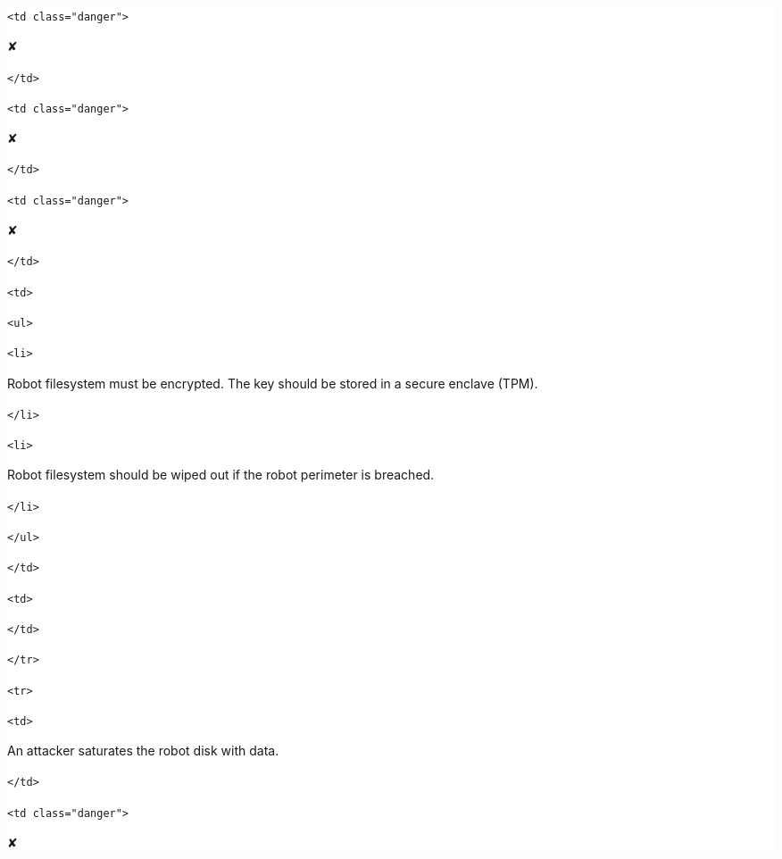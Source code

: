 ```{=html}
```
```{=html}
<td class="danger">
```
✘
```{=html}
</td>
```
```{=html}
<td class="danger">
```
✘
```{=html}
</td>
```
```{=html}
<td class="danger">
```
✘
```{=html}
</td>
```
```{=html}
<td>
```
```{=html}
<ul>
```
```{=html}
<li>
```
Robot filesystem must be encrypted. The key should be stored in a secure enclave (TPM).
```{=html}
</li>
```
```{=html}
<li>
```
Robot filesystem should be wiped out if the robot perimeter is breached.
```{=html}
</li>
```
```{=html}
</ul>
```
```{=html}
</td>
```
```{=html}
<td>
```
```{=html}
</td>
```
```{=html}
</tr>
```
```{=html}
<tr>
```
```{=html}
<td>
```
An attacker saturates the robot disk with data.
```{=html}
</td>
```
```{=html}
<td class="danger">
```
✘
```{=html}
```